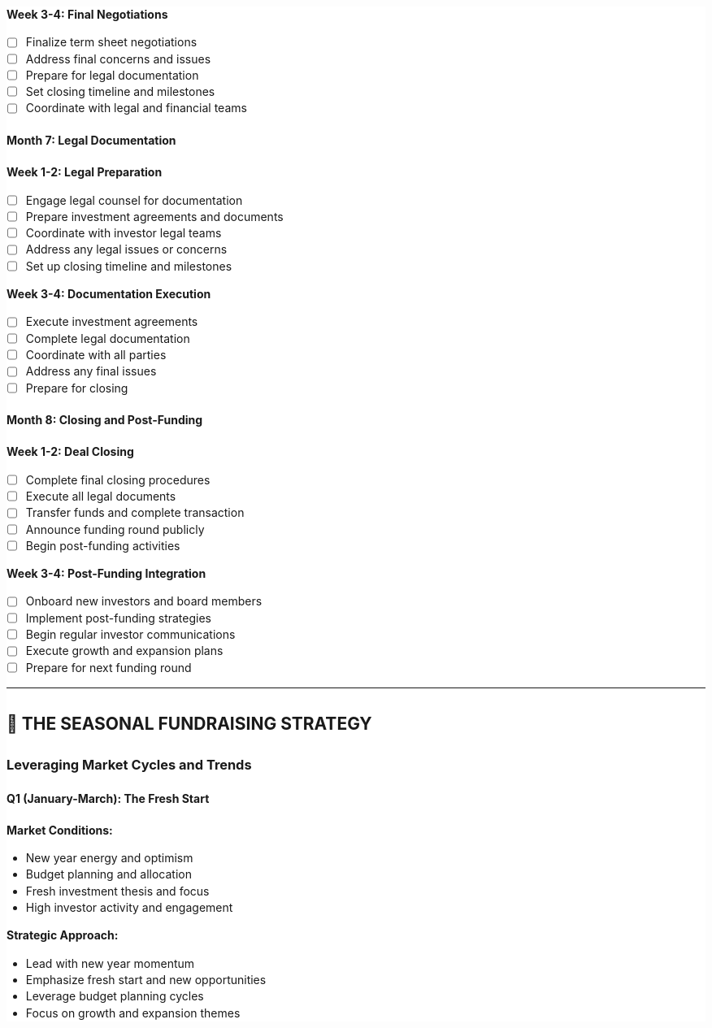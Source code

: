 **Week 3-4: Final Negotiations**
- [ ] Finalize term sheet negotiations
- [ ] Address final concerns and issues
- [ ] Prepare for legal documentation
- [ ] Set closing timeline and milestones
- [ ] Coordinate with legal and financial teams

#### **Month 7: Legal Documentation**
**Week 1-2: Legal Preparation**
- [ ] Engage legal counsel for documentation
- [ ] Prepare investment agreements and documents
- [ ] Coordinate with investor legal teams
- [ ] Address any legal issues or concerns
- [ ] Set up closing timeline and milestones

**Week 3-4: Documentation Execution**
- [ ] Execute investment agreements
- [ ] Complete legal documentation
- [ ] Coordinate with all parties
- [ ] Address any final issues
- [ ] Prepare for closing

#### **Month 8: Closing and Post-Funding**
**Week 1-2: Deal Closing**
- [ ] Complete final closing procedures
- [ ] Execute all legal documents
- [ ] Transfer funds and complete transaction
- [ ] Announce funding round publicly
- [ ] Begin post-funding activities

**Week 3-4: Post-Funding Integration**
- [ ] Onboard new investors and board members
- [ ] Implement post-funding strategies
- [ ] Begin regular investor communications
- [ ] Execute growth and expansion plans
- [ ] Prepare for next funding round

---

## 🎪 **THE SEASONAL FUNDRAISING STRATEGY**

### **Leveraging Market Cycles and Trends**

#### **Q1 (January-March): The Fresh Start**
**Market Conditions:**
- New year energy and optimism
- Budget planning and allocation
- Fresh investment thesis and focus
- High investor activity and engagement

**Strategic Approach:**
- Lead with new year momentum
- Emphasize fresh start and new opportunities
- Leverage budget planning cycles
- Focus on growth and expansion themes
